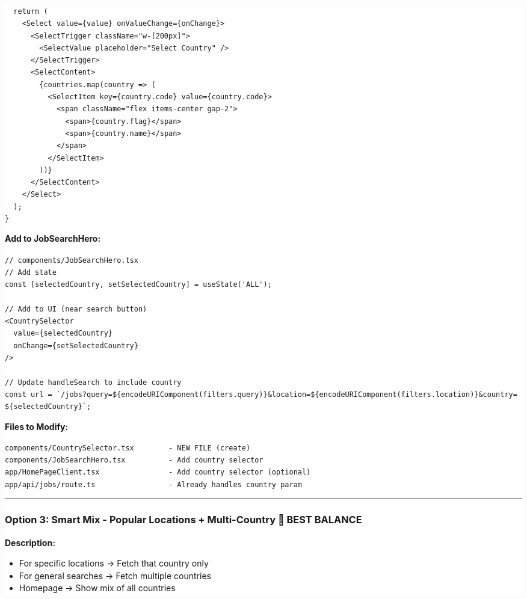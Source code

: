 ```tsx
  return (
    <Select value={value} onValueChange={onChange}>
      <SelectTrigger className="w-[200px]">
        <SelectValue placeholder="Select Country" />
      </SelectTrigger>
      <SelectContent>
        {countries.map(country => (
          <SelectItem key={country.code} value={country.code}>
            <span className="flex items-center gap-2">
              <span>{country.flag}</span>
              <span>{country.name}</span>
            </span>
          </SelectItem>
        ))}
      </SelectContent>
    </Select>
  );
}
```

**Add to JobSearchHero:**
```tsx
// components/JobSearchHero.tsx
// Add state
const [selectedCountry, setSelectedCountry] = useState('ALL');

// Add to UI (near search button)
<CountrySelector 
  value={selectedCountry} 
  onChange={setSelectedCountry} 
/>

// Update handleSearch to include country
const url = `/jobs?query=${encodeURIComponent(filters.query)}&location=${encodeURIComponent(filters.location)}&country=${selectedCountry}`;
```

**Files to Modify:**
```
components/CountrySelector.tsx        - NEW FILE (create)
components/JobSearchHero.tsx          - Add country selector
app/HomePageClient.tsx                - Add country selector (optional)
app/api/jobs/route.ts                 - Already handles country param
```

---

### **Option 3: Smart Mix - Popular Locations + Multi-Country** 🎯 **BEST BALANCE**

**Description:** 
- For specific locations → Fetch that country only
- For general searches → Fetch multiple countries
- Homepage → Show mix of all countries

